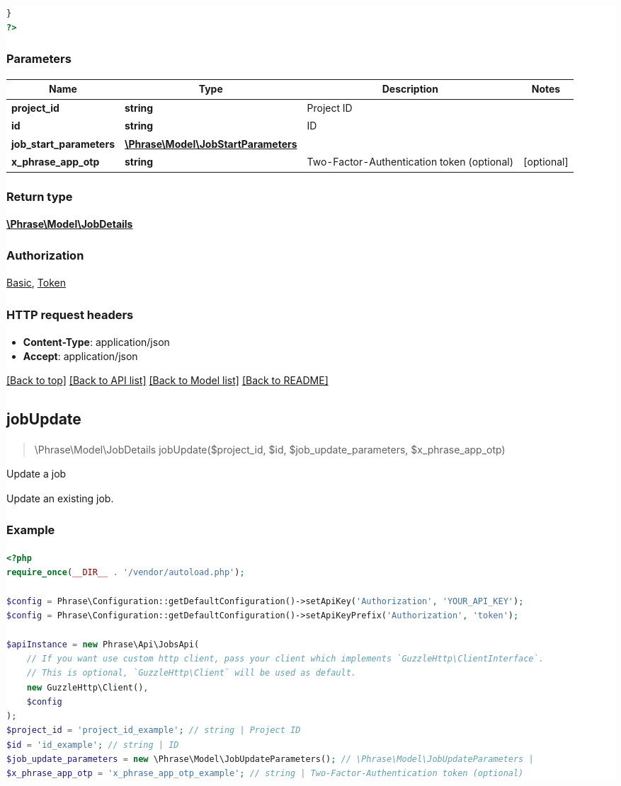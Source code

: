 ```php
}
?>
```

### Parameters


Name | Type | Description  | Notes
------------- | ------------- | ------------- | -------------
 **project_id** | **string**| Project ID |
 **id** | **string**| ID |
 **job_start_parameters** | [**\Phrase\Model\JobStartParameters**](../Model/JobStartParameters.md)|  |
 **x_phrase_app_otp** | **string**| Two-Factor-Authentication token (optional) | [optional]

### Return type

[**\Phrase\Model\JobDetails**](../Model/JobDetails.md)

### Authorization

[Basic](../../README.md#Basic), [Token](../../README.md#Token)

### HTTP request headers

- **Content-Type**: application/json
- **Accept**: application/json

[[Back to top]](#) [[Back to API list]](../../README.md#documentation-for-api-endpoints)
[[Back to Model list]](../../README.md#documentation-for-models)
[[Back to README]](../../README.md)


## jobUpdate

> \Phrase\Model\JobDetails jobUpdate($project_id, $id, $job_update_parameters, $x_phrase_app_otp)

Update a job

Update an existing job.

### Example

```php
<?php
require_once(__DIR__ . '/vendor/autoload.php');

$config = Phrase\Configuration::getDefaultConfiguration()->setApiKey('Authorization', 'YOUR_API_KEY');
$config = Phrase\Configuration::getDefaultConfiguration()->setApiKeyPrefix('Authorization', 'token');

$apiInstance = new Phrase\Api\JobsApi(
    // If you want use custom http client, pass your client which implements `GuzzleHttp\ClientInterface`.
    // This is optional, `GuzzleHttp\Client` will be used as default.
    new GuzzleHttp\Client(),
    $config
);
$project_id = 'project_id_example'; // string | Project ID
$id = 'id_example'; // string | ID
$job_update_parameters = new \Phrase\Model\JobUpdateParameters(); // \Phrase\Model\JobUpdateParameters | 
$x_phrase_app_otp = 'x_phrase_app_otp_example'; // string | Two-Factor-Authentication token (optional)

```